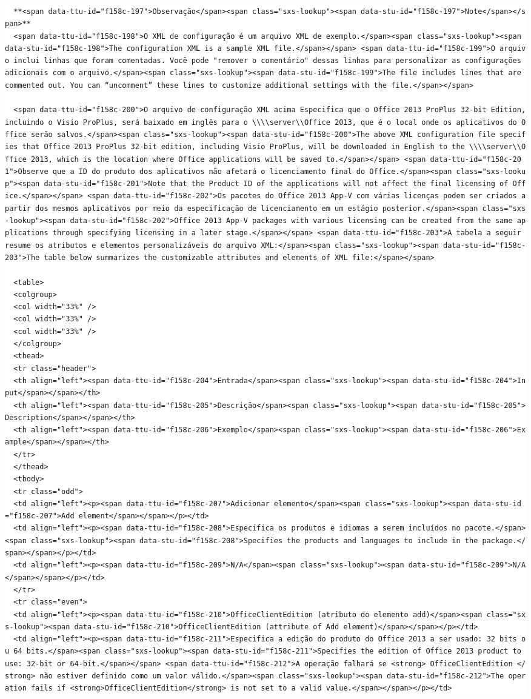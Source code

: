       **<span data-ttu-id="f158c-197">Observação</span><span class="sxs-lookup"><span data-stu-id="f158c-197">Note</span></span>**  
      <span data-ttu-id="f158c-198">O XML de configuração é um arquivo XML de exemplo.</span><span class="sxs-lookup"><span data-stu-id="f158c-198">The configuration XML is a sample XML file.</span></span> <span data-ttu-id="f158c-199">O arquivo inclui linhas que foram comentadas. Você pode "remover o comentário" dessas linhas para personalizar as configurações adicionais com o arquivo.</span><span class="sxs-lookup"><span data-stu-id="f158c-199">The file includes lines that are commented out. You can “uncomment” these lines to customize additional settings with the file.</span></span>

      <span data-ttu-id="f158c-200">O arquivo de configuração XML acima Especifica que o Office 2013 ProPlus 32-bit Edition, incluindo o Visio ProPlus, será baixado em inglês para o \\\\server\\Office 2013, que é o local onde os aplicativos do Office serão salvos.</span><span class="sxs-lookup"><span data-stu-id="f158c-200">The above XML configuration file specifies that Office 2013 ProPlus 32-bit edition, including Visio ProPlus, will be downloaded in English to the \\\\server\\Office 2013, which is the location where Office applications will be saved to.</span></span> <span data-ttu-id="f158c-201">Observe que a ID do produto dos aplicativos não afetará o licenciamento final do Office.</span><span class="sxs-lookup"><span data-stu-id="f158c-201">Note that the Product ID of the applications will not affect the final licensing of Office.</span></span> <span data-ttu-id="f158c-202">Os pacotes do Office 2013 App-V com várias licenças podem ser criados a partir dos mesmos aplicativos por meio da especificação de licenciamento em um estágio posterior.</span><span class="sxs-lookup"><span data-stu-id="f158c-202">Office 2013 App-V packages with various licensing can be created from the same applications through specifying licensing in a later stage.</span></span> <span data-ttu-id="f158c-203">A tabela a seguir resume os atributos e elementos personalizáveis do arquivo XML:</span><span class="sxs-lookup"><span data-stu-id="f158c-203">The table below summarizes the customizable attributes and elements of XML file:</span></span>

      <table>
      <colgroup>
      <col width="33%" />
      <col width="33%" />
      <col width="33%" />
      </colgroup>
      <thead>
      <tr class="header">
      <th align="left"><span data-ttu-id="f158c-204">Entrada</span><span class="sxs-lookup"><span data-stu-id="f158c-204">Input</span></span></th>
      <th align="left"><span data-ttu-id="f158c-205">Descrição</span><span class="sxs-lookup"><span data-stu-id="f158c-205">Description</span></span></th>
      <th align="left"><span data-ttu-id="f158c-206">Exemplo</span><span class="sxs-lookup"><span data-stu-id="f158c-206">Example</span></span></th>
      </tr>
      </thead>
      <tbody>
      <tr class="odd">
      <td align="left"><p><span data-ttu-id="f158c-207">Adicionar elemento</span><span class="sxs-lookup"><span data-stu-id="f158c-207">Add element</span></span></p></td>
      <td align="left"><p><span data-ttu-id="f158c-208">Especifica os produtos e idiomas a serem incluídos no pacote.</span><span class="sxs-lookup"><span data-stu-id="f158c-208">Specifies the products and languages to include in the package.</span></span></p></td>
      <td align="left"><p><span data-ttu-id="f158c-209">N/A</span><span class="sxs-lookup"><span data-stu-id="f158c-209">N/A</span></span></p></td>
      </tr>
      <tr class="even">
      <td align="left"><p><span data-ttu-id="f158c-210">OfficeClientEdition (atributo do elemento add)</span><span class="sxs-lookup"><span data-stu-id="f158c-210">OfficeClientEdition (attribute of Add element)</span></span></p></td>
      <td align="left"><p><span data-ttu-id="f158c-211">Especifica a edição do produto do Office 2013 a ser usado: 32 bits ou 64 bits.</span><span class="sxs-lookup"><span data-stu-id="f158c-211">Specifies the edition of Office 2013 product to use: 32-bit or 64-bit.</span></span> <span data-ttu-id="f158c-212">A operação falhará se <strong> OfficeClientEdition </strong> não estiver definido como um valor válido.</span><span class="sxs-lookup"><span data-stu-id="f158c-212">The operation fails if <strong>OfficeClientEdition</strong> is not set to a valid value.</span></span></p></td>